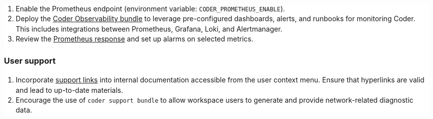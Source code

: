 1. Enable the Prometheus endpoint (environment variable:
   `CODER_PROMETHEUS_ENABLE`).
1. Deploy the [Coder Observability bundle](https://github.com/coder/observability) to leverage pre-configured dashboards, alerts, and runbooks for monitoring Coder. This includes integrations between Prometheus, Grafana, Loki, and Alertmanager.
1. Review the [Prometheus response](../prometheus.md) and set up alarms on
   selected metrics.

### User support

1. Incorporate [support links](../appearance.md#support-links) into internal
   documentation accessible from the user context menu. Ensure that hyperlinks
   are valid and lead to up-to-date materials.
1. Encourage the use of `coder support bundle` to allow workspace users to
   generate and provide network-related diagnostic data.
